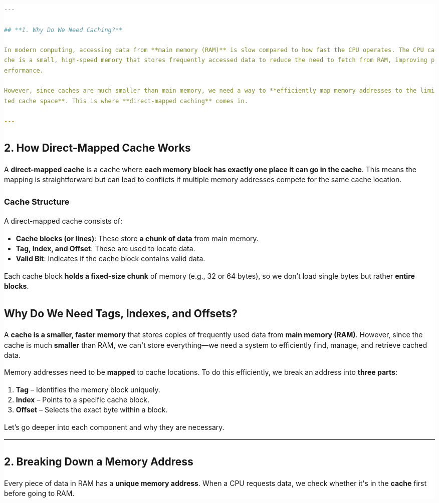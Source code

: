 ```yaml
---

## **1. Why Do We Need Caching?**

In modern computing, accessing data from **main memory (RAM)** is slow compared to how fast the CPU operates. The CPU cache is a small, high-speed memory that stores frequently accessed data to reduce the need to fetch from RAM, improving performance.

However, since caches are much smaller than main memory, we need a way to **efficiently map memory addresses to the limited cache space**. This is where **direct-mapped caching** comes in.

---
```


## **2. How Direct-Mapped Cache Works**

A **direct-mapped cache** is a cache where **each memory block has exactly one place it can go in the cache**. This means the mapping is straightforward but can lead to conflicts if multiple memory addresses compete for the same cache location.

### **Cache Structure**

A direct-mapped cache consists of:

- **Cache blocks (or lines)**: These store **a chunk of data** from main memory.
- **Tag, Index, and Offset**: These are used to locate data.
- **Valid Bit**: Indicates if the cache block contains valid data.

Each cache block **holds a fixed-size chunk** of memory (e.g., 32 or 64 bytes), so we don’t load single bytes but rather **entire blocks**.

## **Why Do We Need Tags, Indexes, and Offsets?**

A **cache is a smaller, faster memory** that stores copies of frequently used data from **main memory (RAM)**. However, since the cache is much **smaller** than RAM, we can't store everything—we need a system to efficiently find, manage, and retrieve cached data.

Memory addresses need to be **mapped** to cache locations. To do this efficiently, we break an address into **three parts**:

1. **Tag** – Identifies the memory block uniquely.
2. **Index** – Points to a specific cache block.
3. **Offset** – Selects the exact byte within a block.

Let’s go deeper into each component and why they are necessary.

---

## **2. Breaking Down a Memory Address**

Every piece of data in RAM has a **unique memory address**. When a CPU requests data, we check whether it's in the **cache** first before going to RAM.
